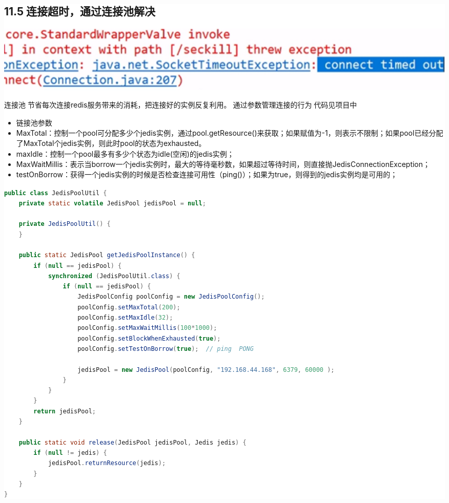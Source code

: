 ## 11.5 连接超时，通过连接池解决

![image-20230410100222918](尚硅谷-redis/image-20230410100222918.png)

连接池
节省每次连接redis服务带来的消耗，把连接好的实例反复利用。
通过参数管理连接的行为
代码见项目中

*	链接池参数
*	MaxTotal：控制一个pool可分配多少个jedis实例，通过pool.getResource()来获取；如果赋值为-1，则表示不限制；如果pool已经分配了MaxTotal个jedis实例，则此时pool的状态为exhausted。
*	maxIdle：控制一个pool最多有多少个状态为idle(空闲)的jedis实例；
*	MaxWaitMillis：表示当borrow一个jedis实例时，最大的等待毫秒数，如果超过等待时间，则直接抛JedisConnectionException；
*	testOnBorrow：获得一个jedis实例的时候是否检查连接可用性（ping()）；如果为true，则得到的jedis实例均是可用的；

```JAVA
public class JedisPoolUtil {
	private static volatile JedisPool jedisPool = null;

	private JedisPoolUtil() {
	}

	public static JedisPool getJedisPoolInstance() {
		if (null == jedisPool) {
			synchronized (JedisPoolUtil.class) {
				if (null == jedisPool) {
					JedisPoolConfig poolConfig = new JedisPoolConfig();
					poolConfig.setMaxTotal(200);
					poolConfig.setMaxIdle(32);
					poolConfig.setMaxWaitMillis(100*1000);
					poolConfig.setBlockWhenExhausted(true);
					poolConfig.setTestOnBorrow(true);  // ping  PONG
				 
					jedisPool = new JedisPool(poolConfig, "192.168.44.168", 6379, 60000 );
				}
			}
		}
		return jedisPool;
	}

	public static void release(JedisPool jedisPool, Jedis jedis) {
		if (null != jedis) {
			jedisPool.returnResource(jedis);
		}
	}
}
```
